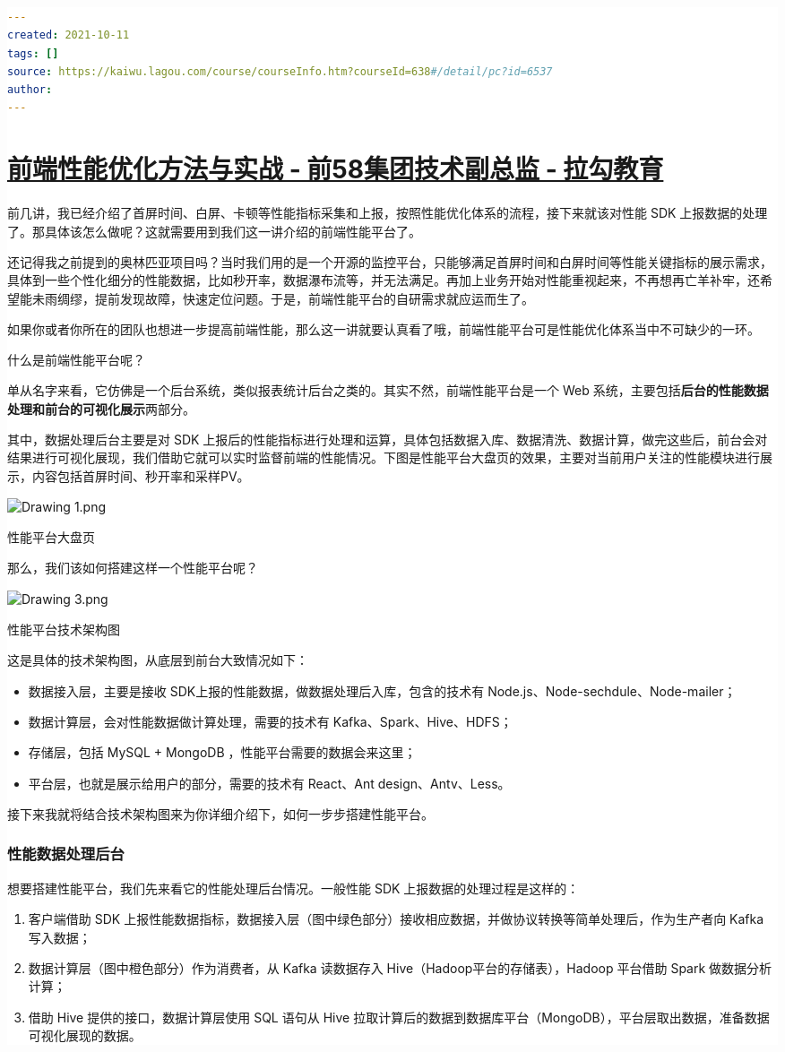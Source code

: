 ```yaml
---
created: 2021-10-11
tags: []
source: https://kaiwu.lagou.com/course/courseInfo.htm?courseId=638#/detail/pc?id=6537
author: 
---
```


# [前端性能优化方法与实战 - 前58集团技术副总监 - 拉勾教育](https://kaiwu.lagou.com/course/courseInfo.htm?courseId=638#/detail/pc?id=6537)


前几讲，我已经介绍了首屏时间、白屏、卡顿等性能指标采集和上报，按照性能优化体系的流程，接下来就该对性能 SDK 上报数据的处理了。那具体该怎么做呢？这就需要用到我们这一讲介绍的前端性能平台了。

还记得我之前提到的奥林匹亚项目吗？当时我们用的是一个开源的监控平台，只能够满足首屏时间和白屏时间等性能关键指标的展示需求，具体到一些个性化细分的性能数据，比如秒开率，数据瀑布流等，并无法满足。再加上业务开始对性能重视起来，不再想再亡羊补牢，还希望能未雨绸缪，提前发现故障，快速定位问题。于是，前端性能平台的自研需求就应运而生了。

如果你或者你所在的团队也想进一步提高前端性能，那么这一讲就要认真看了哦，前端性能平台可是性能优化体系当中不可缺少的一环。

什么是前端性能平台呢？

单从名字来看，它仿佛是一个后台系统，类似报表统计后台之类的。其实不然，前端性能平台是一个 Web 系统，主要包括**后台的性能数据处理和前台的可视化展示**两部分。

其中，数据处理后台主要是对 SDK 上报后的性能指标进行处理和运算，具体包括数据入库、数据清洗、数据计算，做完这些后，前台会对结果进行可视化展现，我们借助它就可以实时监督前端的性能情况。下图是性能平台大盘页的效果，主要对当前用户关注的性能模块进行展示，内容包括首屏时间、秒开率和采样PV。

![Drawing 1.png](https://s0.lgstatic.com/i/image6/M00/1A/35/CioPOWBLG3mAVYkkAAHApv2u7qk043.png)

性能平台大盘页

那么，我们该如何搭建这样一个性能平台呢？

![Drawing 3.png](https://s0.lgstatic.com/i/image6/M00/1A/38/Cgp9HWBLG4yAU8hkAACsiIzC-Zs386.png)

性能平台技术架构图

这是具体的技术架构图，从底层到前台大致情况如下：

-   数据接入层，主要是接收 SDK上报的性能数据，做数据处理后入库，包含的技术有 Node.js、Node-sechdule、Node-mailer；
    
-   数据计算层，会对性能数据做计算处理，需要的技术有 Kafka、Spark、Hive、HDFS；
    
-   存储层，包括 MySQL + MongoDB ，性能平台需要的数据会来这里；
    
-   平台层，也就是展示给用户的部分，需要的技术有 React、Ant design、Antv、Less。
    

接下来我就将结合技术架构图来为你详细介绍下，如何一步步搭建性能平台。

### 性能数据处理后台

想要搭建性能平台，我们先来看它的性能处理后台情况。一般性能 SDK 上报数据的处理过程是这样的：

1.  客户端借助 SDK 上报性能数据指标，数据接入层（图中绿色部分）接收相应数据，并做协议转换等简单处理后，作为生产者向 Kafka 写入数据；
    
2.  数据计算层（图中橙色部分）作为消费者，从 Kafka 读数据存入 Hive（Hadoop平台的存储表），Hadoop 平台借助 Spark 做数据分析计算；
    
3.  借助 Hive 提供的接口，数据计算层使用 SQL 语句从 Hive 拉取计算后的数据到数据库平台（MongoDB），平台层取出数据，准备数据可视化展现的数据。
    
